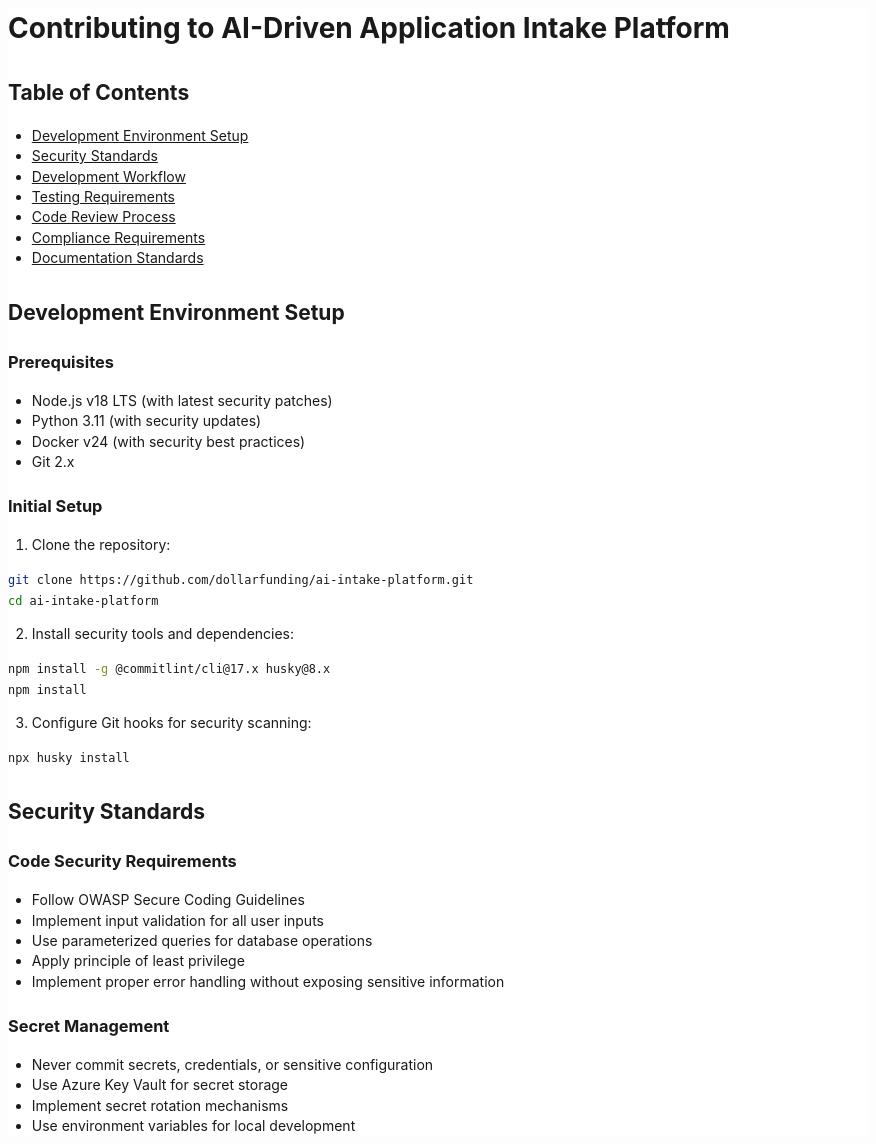 # Contributing to AI-Driven Application Intake Platform

## Table of Contents
- [Development Environment Setup](#development-environment-setup)
- [Security Standards](#security-standards)
- [Development Workflow](#development-workflow)
- [Testing Requirements](#testing-requirements)
- [Code Review Process](#code-review-process)
- [Compliance Requirements](#compliance-requirements)
- [Documentation Standards](#documentation-standards)

## Development Environment Setup

### Prerequisites
- Node.js v18 LTS (with latest security patches)
- Python 3.11 (with security updates)
- Docker v24 (with security best practices)
- Git 2.x

### Initial Setup
1. Clone the repository:
```bash
git clone https://github.com/dollarfunding/ai-intake-platform.git
cd ai-intake-platform
```

2. Install security tools and dependencies:
```bash
npm install -g @commitlint/cli@17.x husky@8.x
npm install
```

3. Configure Git hooks for security scanning:
```bash
npx husky install
```

## Security Standards

### Code Security Requirements
- Follow OWASP Secure Coding Guidelines
- Implement input validation for all user inputs
- Use parameterized queries for database operations
- Apply principle of least privilege
- Implement proper error handling without exposing sensitive information

### Secret Management
- Never commit secrets, credentials, or sensitive configuration
- Use Azure Key Vault for secret storage
- Implement secret rotation mechanisms
- Use environment variables for local development
